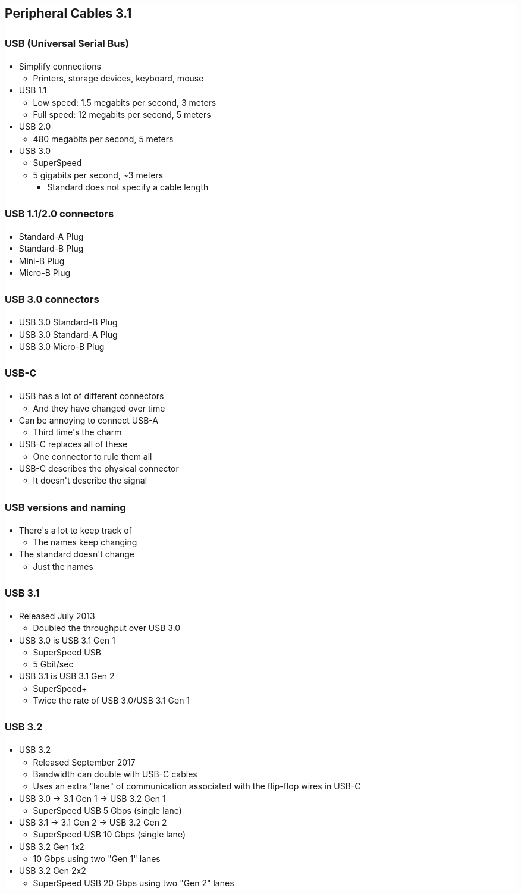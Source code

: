 ## Peripheral Cables 3.1 
### USB (Universal Serial Bus) 
- Simplify connections
    - Printers, storage devices, keyboard, mouse
- USB 1.1
    - Low speed: 1.5 megabits per second, 3 meters
    - Full speed: 12 megabits per second, 5 meters
- USB 2.0
    - 480 megabits per second, 5 meters
- USB 3.0
    - SuperSpeed
    - 5 gigabits per second, ~3 meters
        - Standard does not specify a cable length
### USB 1.1/2.0 connectors 
- Standard-A Plug
- Standard-B Plug
- Mini-B Plug
- Micro-B Plug
### USB 3.0 connectors 
- USB 3.0 Standard-B Plug
- USB 3.0 Standard-A Plug
- USB 3.0 Micro-B Plug
### USB-C
- USB has a lot of different connectors
    - And they have changed over time
- Can be annoying to connect USB-A
    - Third time's the charm
- USB-C replaces all of these
    - One connector to rule them all
- USB-C describes the physical connector
    - It doesn't describe the signal
### USB versions and naming 
- There's a lot to keep track of
    - The names keep changing
- The standard doesn't change
    - Just the names
### USB 3.1 
- Released July 2013
    - Doubled the throughput over USB 3.0
- USB 3.0 is USB 3.1 Gen 1
    - SuperSpeed USB
    - 5 Gbit/sec
- USB 3.1 is USB 3.1 Gen 2
    - SuperSpeed+
    - Twice the rate of USB 3.0/USB 3.1 Gen 1
### USB 3.2 
- USB 3.2
    - Released September 2017
    - Bandwidth can double with USB-C cables
    - Uses an extra "lane" of communication associated with the flip-flop wires in USB-C
- USB 3.0 -> 3.1 Gen 1 -> USB 3.2 Gen 1
    - SuperSpeed USB 5 Gbps (single lane)
- USB 3.1 -> 3.1 Gen 2 -> USB 3.2 Gen 2
    - SuperSpeed USB 10 Gbps (single lane)
- USB 3.2 Gen 1x2
    - 10 Gbps using two "Gen 1" lanes
- USB 3.2 Gen 2x2
    - SuperSpeed USB 20 Gbps using two "Gen 2" lanes